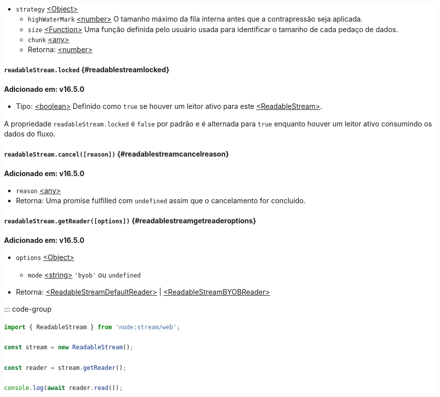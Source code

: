  
- `strategy` [\<Object\>](https://developer.mozilla.org/en-US/docs/Web/JavaScript/Reference/Global_Objects/Object) 
    - `highWaterMark` [\<number\>](https://developer.mozilla.org/en-US/docs/Web/JavaScript/Data_structures#Number_type) O tamanho máximo da fila interna antes que a contrapressão seja aplicada.
    - `size` [\<Function\>](https://developer.mozilla.org/en-US/docs/Web/JavaScript/Reference/Global_Objects/Function) Uma função definida pelo usuário usada para identificar o tamanho de cada pedaço de dados.
    - `chunk` [\<any\>](https://developer.mozilla.org/en-US/docs/Web/JavaScript/Data_structures#Data_types)
    - Retorna: [\<number\>](https://developer.mozilla.org/en-US/docs/Web/JavaScript/Data_structures#Number_type)
  
 
  
 


#### `readableStream.locked` {#readablestreamlocked}

**Adicionado em: v16.5.0**

- Tipo: [\<boolean\>](https://developer.mozilla.org/en-US/docs/Web/JavaScript/Data_structures#Boolean_type) Definido como `true` se houver um leitor ativo para este [\<ReadableStream\>](/pt/nodejs/api/webstreams#class-readablestream).

A propriedade `readableStream.locked` é `false` por padrão e é alternada para `true` enquanto houver um leitor ativo consumindo os dados do fluxo.

#### `readableStream.cancel([reason])` {#readablestreamcancelreason}

**Adicionado em: v16.5.0**

- `reason` [\<any\>](https://developer.mozilla.org/en-US/docs/Web/JavaScript/Data_structures#Data_types)
- Retorna: Uma promise fulfilled com `undefined` assim que o cancelamento for concluído.

#### `readableStream.getReader([options])` {#readablestreamgetreaderoptions}

**Adicionado em: v16.5.0**

- `options` [\<Object\>](https://developer.mozilla.org/en-US/docs/Web/JavaScript/Reference/Global_Objects/Object) 
    - `mode` [\<string\>](https://developer.mozilla.org/en-US/docs/Web/JavaScript/Data_structures#String_type) `'byob'` ou `undefined`
  
 
- Retorna: [\<ReadableStreamDefaultReader\>](/pt/nodejs/api/webstreams#class-readablestreamdefaultreader) | [\<ReadableStreamBYOBReader\>](/pt/nodejs/api/webstreams#class-readablestreambyobreader)



::: code-group
```js [ESM]
import { ReadableStream } from 'node:stream/web';

const stream = new ReadableStream();

const reader = stream.getReader();

console.log(await reader.read());
```
